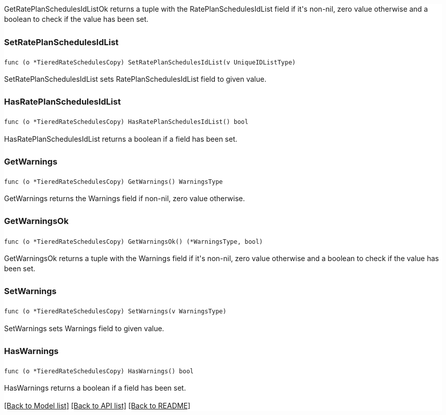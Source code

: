 GetRatePlanSchedulesIdListOk returns a tuple with the RatePlanSchedulesIdList field if it's non-nil, zero value otherwise
and a boolean to check if the value has been set.

### SetRatePlanSchedulesIdList

`func (o *TieredRateSchedulesCopy) SetRatePlanSchedulesIdList(v UniqueIDListType)`

SetRatePlanSchedulesIdList sets RatePlanSchedulesIdList field to given value.

### HasRatePlanSchedulesIdList

`func (o *TieredRateSchedulesCopy) HasRatePlanSchedulesIdList() bool`

HasRatePlanSchedulesIdList returns a boolean if a field has been set.

### GetWarnings

`func (o *TieredRateSchedulesCopy) GetWarnings() WarningsType`

GetWarnings returns the Warnings field if non-nil, zero value otherwise.

### GetWarningsOk

`func (o *TieredRateSchedulesCopy) GetWarningsOk() (*WarningsType, bool)`

GetWarningsOk returns a tuple with the Warnings field if it's non-nil, zero value otherwise
and a boolean to check if the value has been set.

### SetWarnings

`func (o *TieredRateSchedulesCopy) SetWarnings(v WarningsType)`

SetWarnings sets Warnings field to given value.

### HasWarnings

`func (o *TieredRateSchedulesCopy) HasWarnings() bool`

HasWarnings returns a boolean if a field has been set.


[[Back to Model list]](../README.md#documentation-for-models) [[Back to API list]](../README.md#documentation-for-api-endpoints) [[Back to README]](../README.md)


